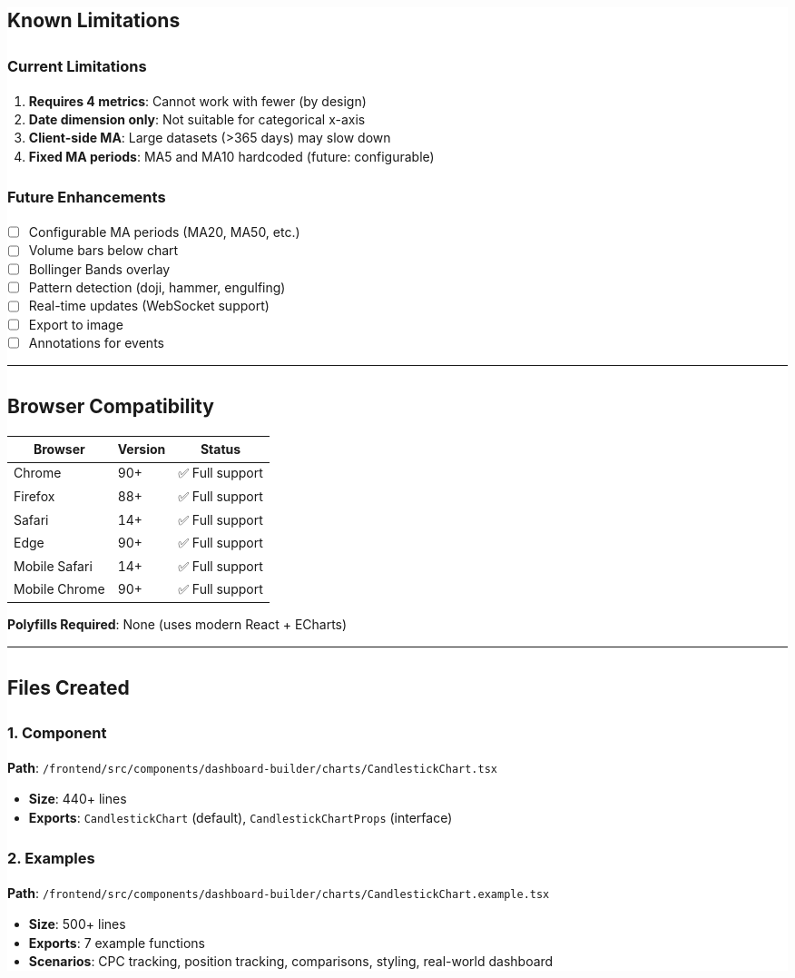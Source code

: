 
## Known Limitations

### Current Limitations
1. **Requires 4 metrics**: Cannot work with fewer (by design)
2. **Date dimension only**: Not suitable for categorical x-axis
3. **Client-side MA**: Large datasets (>365 days) may slow down
4. **Fixed MA periods**: MA5 and MA10 hardcoded (future: configurable)

### Future Enhancements
- [ ] Configurable MA periods (MA20, MA50, etc.)
- [ ] Volume bars below chart
- [ ] Bollinger Bands overlay
- [ ] Pattern detection (doji, hammer, engulfing)
- [ ] Real-time updates (WebSocket support)
- [ ] Export to image
- [ ] Annotations for events

---

## Browser Compatibility

| Browser | Version | Status |
|---------|---------|--------|
| Chrome | 90+ | ✅ Full support |
| Firefox | 88+ | ✅ Full support |
| Safari | 14+ | ✅ Full support |
| Edge | 90+ | ✅ Full support |
| Mobile Safari | 14+ | ✅ Full support |
| Mobile Chrome | 90+ | ✅ Full support |

**Polyfills Required**: None (uses modern React + ECharts)

---

## Files Created

### 1. Component
**Path**: `/frontend/src/components/dashboard-builder/charts/CandlestickChart.tsx`
- **Size**: 440+ lines
- **Exports**: `CandlestickChart` (default), `CandlestickChartProps` (interface)

### 2. Examples
**Path**: `/frontend/src/components/dashboard-builder/charts/CandlestickChart.example.tsx`
- **Size**: 500+ lines
- **Exports**: 7 example functions
- **Scenarios**: CPC tracking, position tracking, comparisons, styling, real-world dashboard
